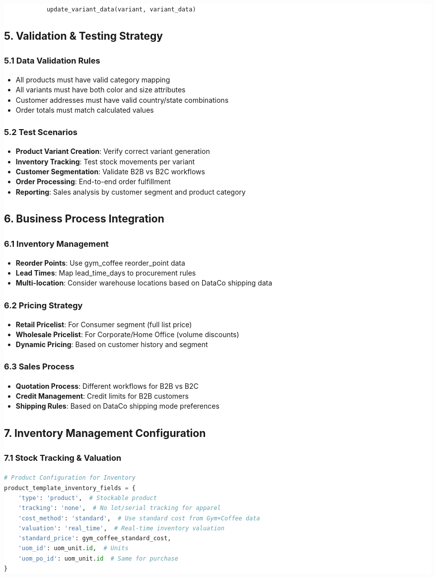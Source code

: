 ```python
            update_variant_data(variant, variant_data)
```

## 5. Validation & Testing Strategy

### 5.1 Data Validation Rules
- All products must have valid category mapping
- All variants must have both color and size attributes
- Customer addresses must have valid country/state combinations
- Order totals must match calculated values

### 5.2 Test Scenarios
- **Product Variant Creation**: Verify correct variant generation
- **Inventory Tracking**: Test stock movements per variant  
- **Customer Segmentation**: Validate B2B vs B2C workflows
- **Order Processing**: End-to-end order fulfillment
- **Reporting**: Sales analysis by customer segment and product category

## 6. Business Process Integration

### 6.1 Inventory Management
- **Reorder Points**: Use gym_coffee reorder_point data
- **Lead Times**: Map lead_time_days to procurement rules
- **Multi-location**: Consider warehouse locations based on DataCo shipping data

### 6.2 Pricing Strategy
- **Retail Pricelist**: For Consumer segment (full list price)
- **Wholesale Pricelist**: For Corporate/Home Office (volume discounts)
- **Dynamic Pricing**: Based on customer history and segment

### 6.3 Sales Process
- **Quotation Process**: Different workflows for B2B vs B2C
- **Credit Management**: Credit limits for B2B customers
- **Shipping Rules**: Based on DataCo shipping mode preferences

## 7. Inventory Management Configuration

### 7.1 Stock Tracking & Valuation
```python
# Product Configuration for Inventory
product_template_inventory_fields = {
    'type': 'product',  # Stockable product
    'tracking': 'none',  # No lot/serial tracking for apparel
    'cost_method': 'standard',  # Use standard cost from Gym+Coffee data
    'valuation': 'real_time',  # Real-time inventory valuation
    'standard_price': gym_coffee_standard_cost,
    'uom_id': uom_unit.id,  # Units
    'uom_po_id': uom_unit.id  # Same for purchase
}
```
